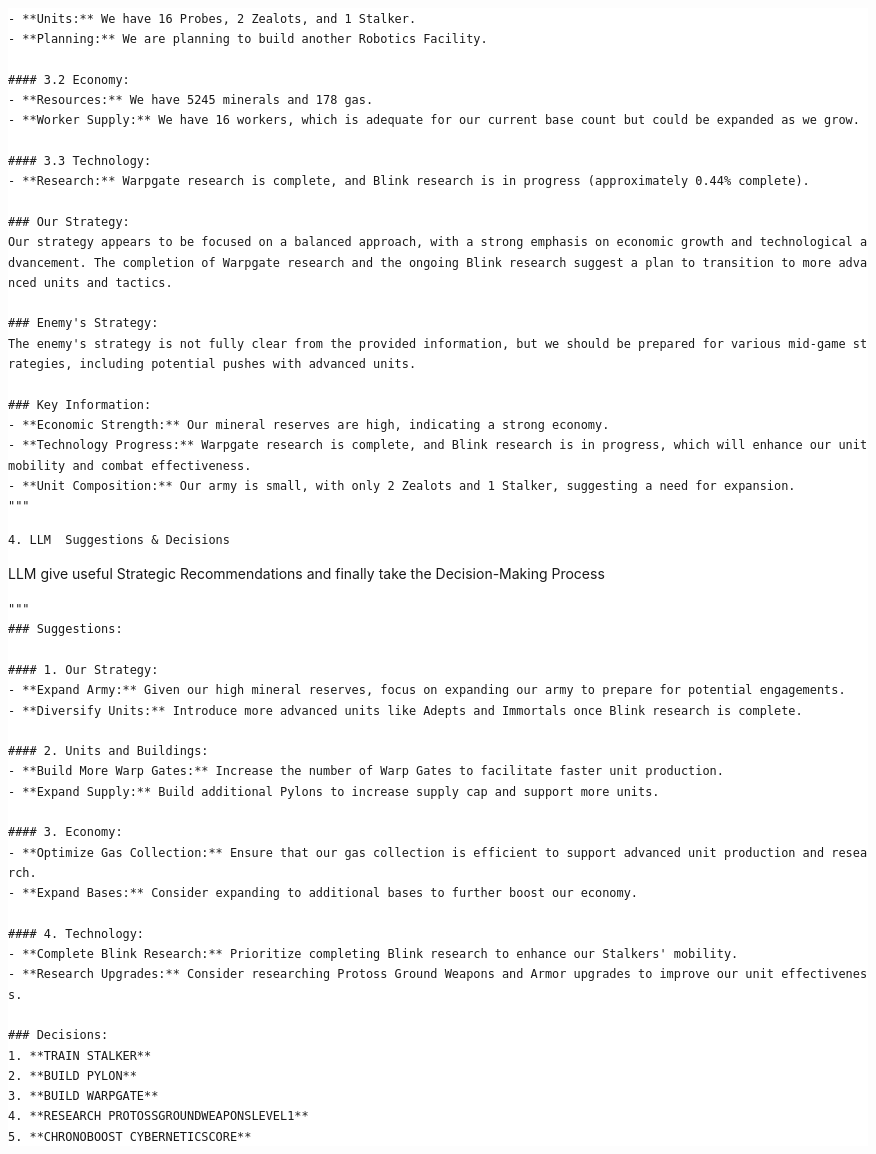 ```shell 
- **Units:** We have 16 Probes, 2 Zealots, and 1 Stalker.
- **Planning:** We are planning to build another Robotics Facility.

#### 3.2 Economy:
- **Resources:** We have 5245 minerals and 178 gas.
- **Worker Supply:** We have 16 workers, which is adequate for our current base count but could be expanded as we grow.

#### 3.3 Technology:
- **Research:** Warpgate research is complete, and Blink research is in progress (approximately 0.44% complete).

### Our Strategy:
Our strategy appears to be focused on a balanced approach, with a strong emphasis on economic growth and technological advancement. The completion of Warpgate research and the ongoing Blink research suggest a plan to transition to more advanced units and tactics.

### Enemy's Strategy:
The enemy's strategy is not fully clear from the provided information, but we should be prepared for various mid-game strategies, including potential pushes with advanced units.

### Key Information:
- **Economic Strength:** Our mineral reserves are high, indicating a strong economy.
- **Technology Progress:** Warpgate research is complete, and Blink research is in progress, which will enhance our unit mobility and combat effectiveness.
- **Unit Composition:** Our army is small, with only 2 Zealots and 1 Stalker, suggesting a need for expansion.
"""
```
`4. LLM  Suggestions & Decisions` 

LLM give useful Strategic Recommendations and finally take the Decision-Making Process
```shell
"""
### Suggestions:

#### 1. Our Strategy:
- **Expand Army:** Given our high mineral reserves, focus on expanding our army to prepare for potential engagements.
- **Diversify Units:** Introduce more advanced units like Adepts and Immortals once Blink research is complete.

#### 2. Units and Buildings:
- **Build More Warp Gates:** Increase the number of Warp Gates to facilitate faster unit production.
- **Expand Supply:** Build additional Pylons to increase supply cap and support more units.

#### 3. Economy:
- **Optimize Gas Collection:** Ensure that our gas collection is efficient to support advanced unit production and research.
- **Expand Bases:** Consider expanding to additional bases to further boost our economy.

#### 4. Technology:
- **Complete Blink Research:** Prioritize completing Blink research to enhance our Stalkers' mobility.
- **Research Upgrades:** Consider researching Protoss Ground Weapons and Armor upgrades to improve our unit effectiveness.

### Decisions:
1. **TRAIN STALKER**
2. **BUILD PYLON**
3. **BUILD WARPGATE**
4. **RESEARCH PROTOSSGROUNDWEAPONSLEVEL1**
5. **CHRONOBOOST CYBERNETICSCORE**
```